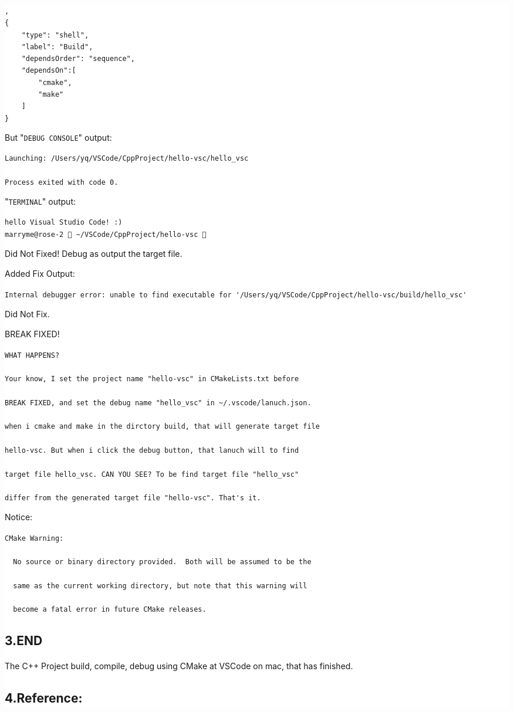     ,
    {
        "type": "shell",
        "label": "Build",
        "dependsOrder": "sequence",
        "dependsOn":[
            "cmake",
            "make"
        ]
    }
But 
"`DEBUG CONSOLE`" output:

    Launching: /Users/yq/VSCode/CppProject/hello-vsc/hello_vsc

    Process exited with code 0.
"`TERMINAL`" output:

    hello Visual Studio Code! :)
    marryme@rose-2  ~/VSCode/CppProject/hello-vsc  
Did Not Fixed! Debug as output the target file.

Added Fix Output:

    Internal debugger error: unable to find executable for '/Users/yq/VSCode/CppProject/hello-vsc/build/hello_vsc'
Did Not Fix.

BREAK FIXED!

    WHAT HAPPENS?

    Your know, I set the project name "hello-vsc" in CMakeLists.txt before 
    
    BREAK FIXED, and set the debug name "hello_vsc" in ~/.vscode/lanuch.json.

    when i cmake and make in the dirctory build, that will generate target file

    hello-vsc. But when i click the debug button, that lanuch will to find 

    target file hello_vsc. CAN YOU SEE? To be find target file "hello_vsc" 

    differ from the generated target file "hello-vsc". That's it.

Notice:
    
    CMake Warning:
  
      No source or binary directory provided.  Both will be assumed to be the
  
      same as the current working directory, but note that this warning will
  
      become a fatal error in future CMake releases.

## 3.END

The C++ Project build, compile, debug using CMake at VSCode on mac, that has finished.

## 4.Reference: 
